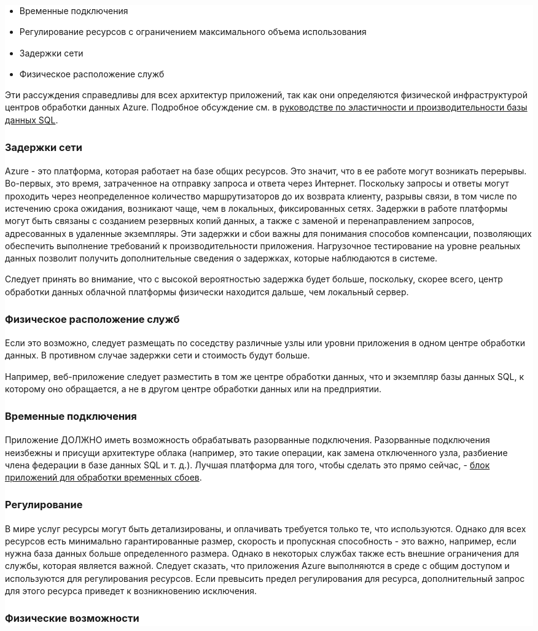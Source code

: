 * Временные подключения 

* Регулирование ресурсов с ограничением максимального объема использования 

* Задержки сети 

* Физическое расположение служб 

Эти рассуждения справедливы для всех архитектур приложений, так как они определяются физической инфраструктурой центров обработки данных Azure. Подробное обсуждение см. в [руководстве по эластичности и производительности базы данных SQL](http://go.microsoft.com/fwlink/?LinkID=252666). 

### Задержки сети ###

Azure - это платформа, которая работает на базе общих ресурсов. Это значит, что в ее работе могут возникать перерывы. Во-первых, это время, затраченное на отправку запроса и ответа через Интернет. Поскольку запросы и ответы могут проходить через неопределенное количество маршрутизаторов до их возврата клиенту, разрывы связи, в том числе по истечению срока ожидания, возникают чаще, чем в локальных, фиксированных сетях. Задержки в работе платформы могут быть связаны с созданием резервных копий данных, а также с заменой и перенаправлением запросов, адресованных в удаленные экземпляры. Эти задержки и сбои важны для понимания способов компенсации, позволяющих обеспечить выполнение требований к производительности приложения. Нагрузочное тестирование на уровне реальных данных позволит получить дополнительные сведения о задержках, которые наблюдаются в системе. 

Следует принять во внимание, что с высокой вероятностью задержка будет больше, поскольку, скорее всего, центр обработки данных облачной платформы физически находится дальше, чем локальный сервер. 

### Физическое расположение служб ###

Если это возможно, следует размещать по соседству различные узлы или уровни приложения в одном центре обработки данных. В противном случае задержки сети и стоимость будут больше. 

Например, веб-приложение следует разместить в том же центре обработки данных, что и экземпляр базы данных SQL, к которому оно обращается, а не в другом центре обработки данных или на предприятии. 

### Временные подключения ###

Приложение ДОЛЖНО иметь возможность обрабатывать разорванные подключения. Разорванные подключения неизбежны и присущи архитектуре облака (например, это такие операции, как замена отключенного узла, разбиение члена федерации в базе данных SQL и т. д.). Лучшая платформа для того, чтобы сделать это прямо сейчас, - [блок приложений для обработки временных сбоев](http://go.microsoft.com/fwlink/?LinkID=236901). 

### Регулирование ###

В мире услуг ресурсы могут быть детализированы, и оплачивать требуется только те, что используются. Однако для всех ресурсов есть минимально гарантированные размер, скорость и пропускная способность - это важно, например, если нужна база данных больше определенного размера. Однако в некоторых службах также есть внешние ограничения для службы, которая является важной. Следует сказать, что приложения Azure выполняются в среде с общим доступом и используются для регулирования ресурсов. Если превысить предел регулирования для ресурса, дополнительный запрос для этого ресурса приведет к возникновению исключения. 

### Физические возможности ###
